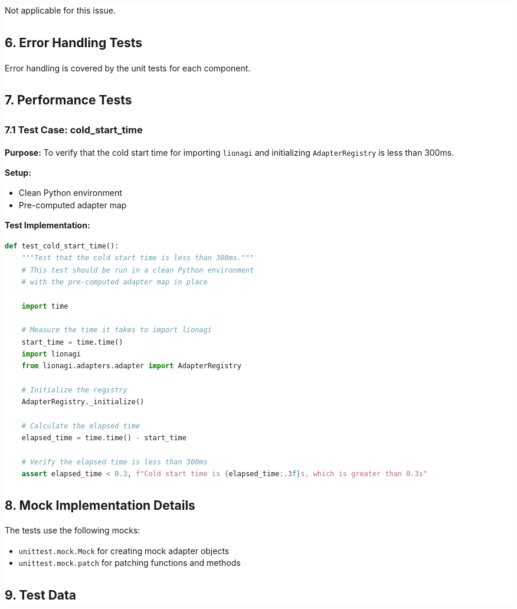 Not applicable for this issue.

## 6. Error Handling Tests

Error handling is covered by the unit tests for each component.

## 7. Performance Tests

### 7.1 Test Case: cold_start_time

**Purpose:**
To verify that the cold start time for importing `lionagi` and initializing `AdapterRegistry` is less than 300ms.

**Setup:**
- Clean Python environment
- Pre-computed adapter map

**Test Implementation:**

```python
def test_cold_start_time():
    """Test that the cold start time is less than 300ms."""
    # This test should be run in a clean Python environment
    # with the pre-computed adapter map in place
    
    import time
    
    # Measure the time it takes to import lionagi
    start_time = time.time()
    import lionagi
    from lionagi.adapters.adapter import AdapterRegistry
    
    # Initialize the registry
    AdapterRegistry._initialize()
    
    # Calculate the elapsed time
    elapsed_time = time.time() - start_time
    
    # Verify the elapsed time is less than 300ms
    assert elapsed_time < 0.3, f"Cold start time is {elapsed_time:.3f}s, which is greater than 0.3s"
```

## 8. Mock Implementation Details

The tests use the following mocks:
- `unittest.mock.Mock` for creating mock adapter objects
- `unittest.mock.patch` for patching functions and methods

## 9. Test Data
